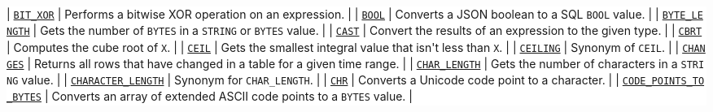 | [`BIT_XOR`](https://cloud.google.com/bigquery/docs/reference/standard-sql/aggregate_functions#bit_xor)                                                 | Performs a bitwise XOR operation on an expression.                                                                                                                                                                                                                                                                   |
| [`BOOL`](https://cloud.google.com/bigquery/docs/reference/standard-sql/json_functions#bool_for_json)                                                   | Converts a JSON boolean to a SQL `BOOL` value.                                                                                                                                                                                                                                                                       |
| [`BYTE_LENGTH`](https://cloud.google.com/bigquery/docs/reference/standard-sql/string_functions#byte_length)                                            | Gets the number of `BYTES` in a `STRING` or `BYTES` value.                                                                                                                                                                                                                                                           |
| [`CAST`](https://cloud.google.com/bigquery/docs/reference/standard-sql/conversion_functions#cast)                                                      | Convert the results of an expression to the given type.                                                                                                                                                                                                                                                              |
| [`CBRT`](https://cloud.google.com/bigquery/docs/reference/standard-sql/mathematical_functions#cbrt)                                                    | Computes the cube root of `X`.                                                                                                                                                                                                                                                                                       |
| [`CEIL`](https://cloud.google.com/bigquery/docs/reference/standard-sql/mathematical_functions#ceil)                                                    | Gets the smallest integral value that isn't less than `X`.                                                                                                                                                                                                                                                           |
| [`CEILING`](https://cloud.google.com/bigquery/docs/reference/standard-sql/mathematical_functions#ceiling)                                              | Synonym of `CEIL`.                                                                                                                                                                                                                                                                                                   |
| [`CHANGES`](https://cloud.google.com/bigquery/docs/reference/standard-sql/time-series-functions#changes)                                               | Returns all rows that have changed in a table for a given time range.                                                                                                                                                                                                                                                |
| [`CHAR_LENGTH`](https://cloud.google.com/bigquery/docs/reference/standard-sql/string_functions#char_length)                                            | Gets the number of characters in a `STRING` value.                                                                                                                                                                                                                                                                   |
| [`CHARACTER_LENGTH`](https://cloud.google.com/bigquery/docs/reference/standard-sql/string_functions#character_length)                                  | Synonym for `CHAR_LENGTH`.                                                                                                                                                                                                                                                                                           |
| [`CHR`](https://cloud.google.com/bigquery/docs/reference/standard-sql/string_functions#chr)                                                            | Converts a Unicode code point to a character.                                                                                                                                                                                                                                                                        |
| [`CODE_POINTS_TO_BYTES`](https://cloud.google.com/bigquery/docs/reference/standard-sql/string_functions#code_points_to_bytes)                          | Converts an array of extended ASCII code points to a `BYTES` value.                                                                                                                                                                                                                                                  |